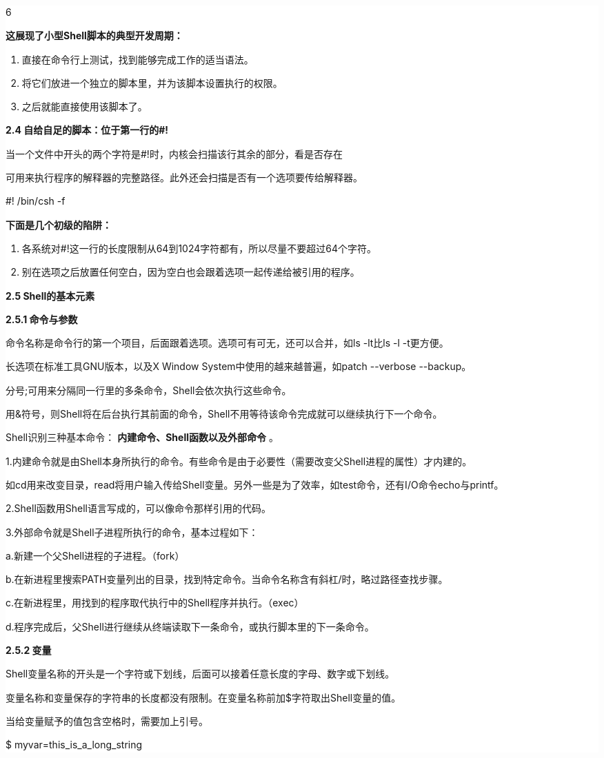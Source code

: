 6

**这展现了小型Shell脚本的典型开发周期：**

1. 直接在命令行上测试，找到能够完成工作的适当语法。

2. 将它们放进一个独立的脚本里，并为该脚本设置执行的权限。

3. 之后就能直接使用该脚本了。

**2.4 自给自足的脚本：位于第一行的#!**

当一个文件中开头的两个字符是#!时，内核会扫描该行其余的部分，看是否存在

可用来执行程序的解释器的完整路径。此外还会扫描是否有一个选项要传给解释器。

#! /bin/csh -f

**下面是几个初级的陷阱：**

1. 各系统对#!这一行的长度限制从64到1024字符都有，所以尽量不要超过64个字符。

2. 别在选项之后放置任何空白，因为空白也会跟着选项一起传递给被引用的程序。

**2.5 Shell的基本元素**

**2.5.1 命令与参数**

命令名称是命令行的第一个项目，后面跟着选项。选项可有可无，还可以合并，如ls -lt比ls -l -t更方便。

长选项在标准工具GNU版本，以及X Window System中使用的越来越普遍，如patch --verbose --backup。

分号;可用来分隔同一行里的多条命令，Shell会依次执行这些命令。

用&符号，则Shell将在后台执行其前面的命令，Shell不用等待该命令完成就可以继续执行下一个命令。

Shell识别三种基本命令：
**内建命令、Shell函数以及外部命令**
。

1.内建命令就是由Shell本身所执行的命令。有些命令是由于必要性（需要改变父Shell进程的属性）才内建的。

如cd用来改变目录，read将用户输入传给Shell变量。另外一些是为了效率，如test命令，还有I/O命令echo与printf。

2.Shell函数用Shell语言写成的，可以像命令那样引用的代码。

3.外部命令就是Shell子进程所执行的命令，基本过程如下：

a.新建一个父Shell进程的子进程。（fork）

b.在新进程里搜索PATH变量列出的目录，找到特定命令。当命令名称含有斜杠/时，略过路径查找步骤。

c.在新进程里，用找到的程序取代执行中的Shell程序并执行。（exec）

d.程序完成后，父Shell进行继续从终端读取下一条命令，或执行脚本里的下一条命令。

**2.5.2 变量**

Shell变量名称的开头是一个字符或下划线，后面可以接着任意长度的字母、数字或下划线。

变量名称和变量保存的字符串的长度都没有限制。在变量名称前加$字符取出Shell变量的值。

当给变量赋予的值包含空格时，需要加上引号。

$ myvar=this\_is\_a\_long\_string
